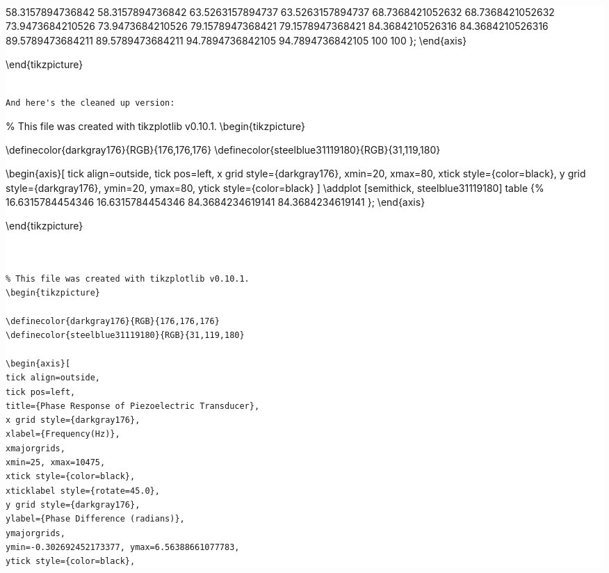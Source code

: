 58.3157894736842 58.3157894736842
63.5263157894737 63.5263157894737
68.7368421052632 68.7368421052632
73.9473684210526 73.9473684210526
79.1578947368421 79.1578947368421
84.3684210526316 84.3684210526316
89.5789473684211 89.5789473684211
94.7894736842105 94.7894736842105
100 100
};
\end{axis}

\end{tikzpicture}
```

And here's the cleaned up version:

```
% This file was created with tikzplotlib v0.10.1.
\begin{tikzpicture}

\definecolor{darkgray176}{RGB}{176,176,176}
\definecolor{steelblue31119180}{RGB}{31,119,180}

\begin{axis}[
tick align=outside,
tick pos=left,
x grid style={darkgray176},
xmin=20, xmax=80,
xtick style={color=black},
y grid style={darkgray176},
ymin=20, ymax=80,
ytick style={color=black}
]
\addplot [semithick, steelblue31119180]
table {%
16.6315784454346 16.6315784454346
84.3684234619141 84.3684234619141
};
\end{axis}

\end{tikzpicture}
```


% This file was created with tikzplotlib v0.10.1.
\begin{tikzpicture}

\definecolor{darkgray176}{RGB}{176,176,176}
\definecolor{steelblue31119180}{RGB}{31,119,180}

\begin{axis}[
tick align=outside,
tick pos=left,
title={Phase Response of Piezoelectric Transducer},
x grid style={darkgray176},
xlabel={Frequency(Hz)},
xmajorgrids,
xmin=25, xmax=10475,
xtick style={color=black},
xticklabel style={rotate=45.0},
y grid style={darkgray176},
ylabel={Phase Difference (radians)},
ymajorgrids,
ymin=-0.302692452173377, ymax=6.56388661077783,
ytick style={color=black},
```